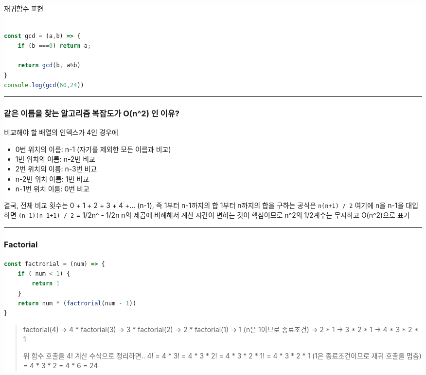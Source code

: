 재귀함수 표현 
```javascript

const gcd = (a,b) => {
    if (b ===0) return a;

    return gcd(b, a%b)
}
console.log(gcd(60,24))
```
---




### **같은 이름을 찾는 알고리즘 복잡도가 O(n^2) 인 이유?**

비교해야 할 배열의 인덱스가 4인 경우에 
 * 0번 위치의 이름: n-1 (자기를 제외한 모든 이름과 비교)
 * 1번 위치의 이름: n-2번 비교
 * 2번 위치의 이름: n-3번 비교
 * n-2번 위치 이름: 1번 비교
 * n-1번 위치 이름: 0번 비교

결국, 전체 비교 횟수는 0 + 1 + 2 + 3 + 4 +... (n-1), 즉 1부터 n-1까지의 합
1부터 n까지의 합을 구하는 공식은 `n(n+1) / 2` 여기에 n을 n-1을 대입하면 `(n-1)(n-1+1) / 2` =  1/2n^ - 1/2n
n의 제곱에 비례해서 계산 시간이 변하는 것이 핵심이므로 n^2의 1/2계수는 무시하고 O(n^2)으로 표기

---

### Factorial
```javascript
const factrorial = (num) => {
    if ( num < 1) {
        return 1
    }
    return num * (factrorial(num - 1))
}
```
> factorial(4) 
>              -> 4 * factorial(3)
>                                  ->  3 * factorial(2)
>                                                       ->   2 * factorial(1)
>                                                                               ->  1 (n은 1이므로 종료조건)
>                                                       ->   2 * 1
>                                  -> 3 * 2 * 1
>              -> 4 * 3 * 2 * 1
> 
> 위 함수 호출을 4! 계산 수식으로 정리하면..
>   4!
>   = 4 * 3!
>   = 4 * 3 * 2!
>   = 4 * 3 * 2 * 1!
>   = 4 * 3 * 2 * 1 (1은 종료조건이므로 재귀 호출을 멈춤)
>   = 4 * 3 * 2
>   = 4 * 6
>   = 24
